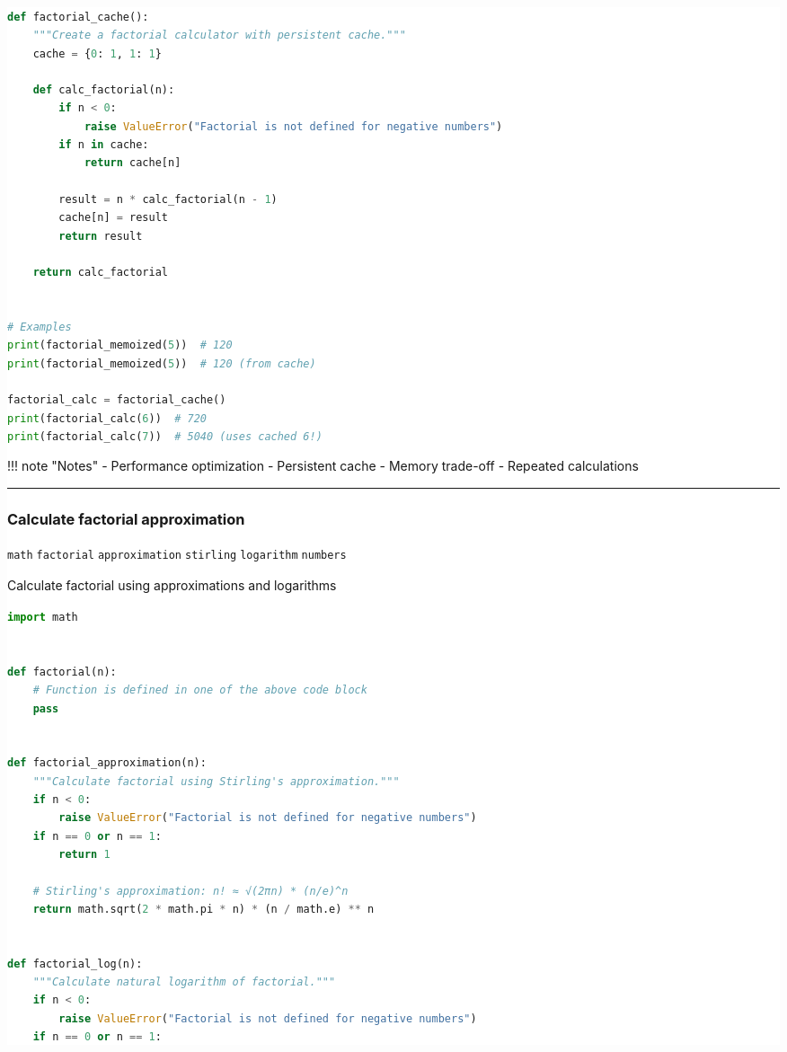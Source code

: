 ```python
def factorial_cache():
    """Create a factorial calculator with persistent cache."""
    cache = {0: 1, 1: 1}

    def calc_factorial(n):
        if n < 0:
            raise ValueError("Factorial is not defined for negative numbers")
        if n in cache:
            return cache[n]

        result = n * calc_factorial(n - 1)
        cache[n] = result
        return result

    return calc_factorial


# Examples
print(factorial_memoized(5))  # 120
print(factorial_memoized(5))  # 120 (from cache)

factorial_calc = factorial_cache()
print(factorial_calc(6))  # 720
print(factorial_calc(7))  # 5040 (uses cached 6!)
```

!!! note "Notes"
    - Performance optimization
    - Persistent cache
    - Memory trade-off
    - Repeated calculations

<hr class="snippet-divider">

### Calculate factorial approximation

`math` `factorial` `approximation` `stirling` `logarithm` `numbers`

Calculate factorial using approximations and logarithms

```python
import math


def factorial(n):
    # Function is defined in one of the above code block
    pass


def factorial_approximation(n):
    """Calculate factorial using Stirling's approximation."""
    if n < 0:
        raise ValueError("Factorial is not defined for negative numbers")
    if n == 0 or n == 1:
        return 1

    # Stirling's approximation: n! ≈ √(2πn) * (n/e)^n
    return math.sqrt(2 * math.pi * n) * (n / math.e) ** n


def factorial_log(n):
    """Calculate natural logarithm of factorial."""
    if n < 0:
        raise ValueError("Factorial is not defined for negative numbers")
    if n == 0 or n == 1:
```